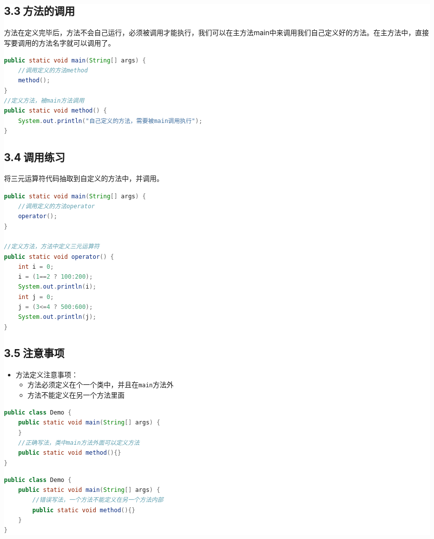 ## 3.3 方法的调用

方法在定义完毕后，方法不会自己运行，必须被调用才能执行，我们可以在主方法main中来调用我们自己定义好的方法。在主方法中，直接写要调用的方法名字就可以调用了。

```java
public static void main(String[] args) {
    //调用定义的方法method
    method();
}
//定义方法，被main方法调用
public static void method() {
    System.out.println("自己定义的方法，需要被main调用执行");
}
```

## 3.4 调用练习

将三元运算符代码抽取到自定义的方法中，并调用。

```java
public static void main(String[] args) {
    //调用定义的方法operator
    operator();
}

//定义方法，方法中定义三元运算符
public static void operator() {
    int i = 0;
    i = (1==2 ? 100:200);
    System.out.println(i);
    int j = 0;
    j = (3<=4 ? 500:600);
    System.out.println(j);
}
```

## 3.5 注意事项

- 方法定义注意事项：
  - 方法必须定义在个一个类中，并且在`main`方法外
  - 方法不能定义在另一个方法里面

```java
public class Demo {
    public static void main(String[] args) {
    }
    //正确写法，类中main方法外面可以定义方法
    public static void method(){}
}
```

```java
public class Demo {
    public static void main(String[] args) {
        //错误写法，一个方法不能定义在另一个方法内部
        public static void method(){}
    }
}
```
